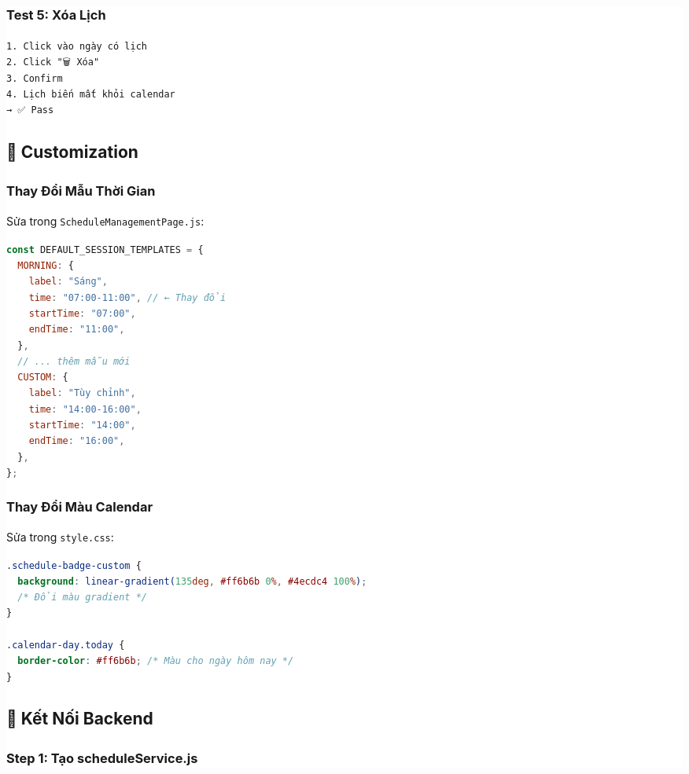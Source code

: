 ### Test 5: Xóa Lịch

```
1. Click vào ngày có lịch
2. Click "🗑️ Xóa"
3. Confirm
4. Lịch biến mất khỏi calendar
→ ✅ Pass
```

## 🔧 Customization

### Thay Đổi Mẫu Thời Gian

Sửa trong `ScheduleManagementPage.js`:

```javascript
const DEFAULT_SESSION_TEMPLATES = {
  MORNING: {
    label: "Sáng",
    time: "07:00-11:00", // ← Thay đổi
    startTime: "07:00",
    endTime: "11:00",
  },
  // ... thêm mẫu mới
  CUSTOM: {
    label: "Tùy chỉnh",
    time: "14:00-16:00",
    startTime: "14:00",
    endTime: "16:00",
  },
};
```

### Thay Đổi Màu Calendar

Sửa trong `style.css`:

```css
.schedule-badge-custom {
  background: linear-gradient(135deg, #ff6b6b 0%, #4ecdc4 100%);
  /* Đổi màu gradient */
}

.calendar-day.today {
  border-color: #ff6b6b; /* Màu cho ngày hôm nay */
}
```

## 🔗 Kết Nối Backend

### Step 1: Tạo scheduleService.js
